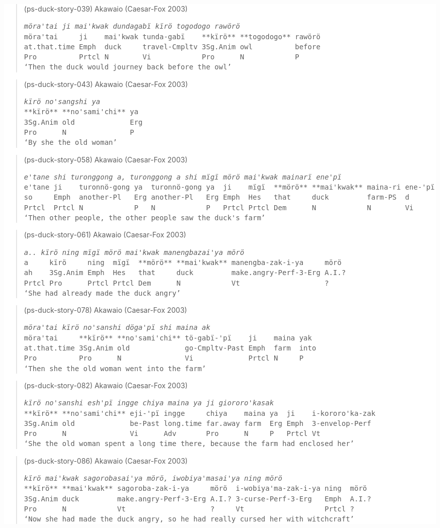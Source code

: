 > (ps-duck-story-039) Akawaio (Caesar-Fox 2003)
> <pre>
> <i>möra'tai ji mai'kwak dundagabï kïrö togodogo rawörö</i>  
> möra'tai     ji    mai'kwak tunda-gabï    **kïrö** **togodogo** rawörö
> at.that.time Emph  duck     travel-Cmpltv 3Sg.Anim owl          before  
> Pro          Prtcl N        Vi            Pro      N            P     
> ‘Then the duck would journey back before the owl’</pre>

> (ps-duck-story-043) Akawaio (Caesar-Fox 2003)
> <pre>
> <i>kïrö no'sangshi ya</i>  
> **kïrö** **no'sami'chi** ya 
> 3Sg.Anim old             Erg  
> Pro      N               P  
> ‘By she the old woman’</pre>

> (ps-duck-story-058) Akawaio (Caesar-Fox 2003)
> <pre>
> <i>e'tane shi turonggong a, turonggong a shi mïgï mörö mai'kwak mainarï ene'pï</i>  
> e'tane ji    turonnö-gong ya  turonnö-gong ya  ji    mïgï  **mörö** **mai'kwak** maina-ri ene-'pï
> so     Emph  another-Pl   Erg another-Pl   Erg Emph  Hes   that     duck         farm-PS  d        
> Prtcl  Prtcl N            P   N            P   Prtcl Prtcl Dem      N            N        Vi     
> ‘Then other people, the other people saw the duck's farm’</pre>

> (ps-duck-story-061) Akawaio (Caesar-Fox 2003)
> <pre>
> <i>a.. kïrö ning mïgï mörö mai'kwak manengbazai'ya mörö</i>  
> a     kïrö     ning  mïgï  **mörö** **mai'kwak** manengba-zak-i-ya     mörö 
> ah    3Sg.Anim Emph  Hes   that     duck         make.angry-Perf-3-Erg A.I.?  
> Prtcl Pro      Prtcl Prtcl Dem      N            Vt                    ?    
> ‘She had already made the duck angry’</pre>

> (ps-duck-story-078) Akawaio (Caesar-Fox 2003)
> <pre>
> <i>möra'tai kïrö no'sanshi döga'pï shi maina ak</i>  
> möra'tai     **kïrö** **no'sami'chi** tö-gabï-'pï    ji    maina yak 
> at.that.time 3Sg.Anim old             go-Cmpltv-Past Emph  farm  into  
> Pro          Pro      N               Vi             Prtcl N     P   
> ‘Then she the old woman went into the farm’</pre>

> (ps-duck-story-082) Akawaio (Caesar-Fox 2003)
> <pre>
> <i>kïrö no'sanshi esh'pï ingge chiya maina ya ji giororo'kasak</i>  
> **kïrö** **no'sami'chi** eji-'pï ingge     chiya    maina ya  ji    i-kororo'ka-zak
> 3Sg.Anim old             be-Past long.time far.away farm  Erg Emph  3-envelop-Perf   
> Pro      N               Vi      Adv       Pro      N     P   Prtcl Vt             
> ‘She the old woman spent a long time there, because the farm had enclosed her’</pre>

> (ps-duck-story-086) Akawaio (Caesar-Fox 2003)
> <pre>
> <i>kïrö mai'kwak sagorobasai'ya mörö, iwobiya'masai'ya ning mörö</i>  
> **kïrö** **mai'kwak** sagoroba-zak-i-ya     mörö  i-wobiya'ma-zak-i-ya ning  mörö 
> 3Sg.Anim duck         make.angry-Perf-3-Erg A.I.? 3-curse-Perf-3-Erg   Emph  A.I.?  
> Pro      N            Vt                    ?     Vt                   Prtcl ?    
> ‘Now she had made the duck angry, so he had really cursed her with witchcraft’</pre>
